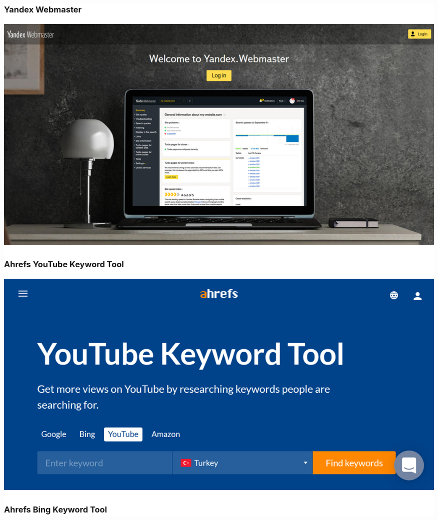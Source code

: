 <h3> Yandex Webmaster </h3>

<img alt="Yandex Webmaster" title="Yandex Webmaster" src="/img/Yandex-Webmaster.jpg">

<h3> Ahrefs YouTube Keyword Tool</h3>

<img alt=" Ahrefs YouTube Keyword Tool" title=" Ahrefs YouTube Keyword Tool" src="/img/Ahrefs-YouTube-Keyword-Tool.png">

<h3> Ahrefs Bing Keyword Tool </h3>
